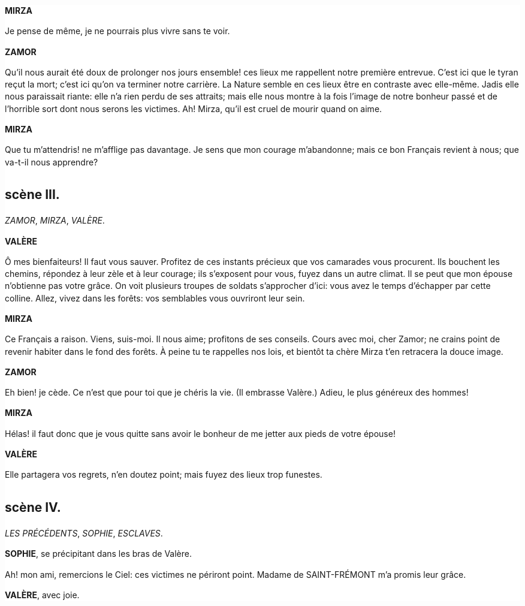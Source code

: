 **MIRZA**

Je pense de même, je ne pourrais plus vivre sans te voir.

**ZAMOR**

Qu’il nous aurait été doux de prolonger nos jours ensemble! ces lieux me rappellent notre première entrevue. C’est ici que le tyran reçut la mort; c’est ici qu’on va terminer notre carrière. La Nature semble en ces lieux être en contraste avec elle-même. Jadis elle nous paraissait riante: elle n’a rien perdu de ses attraits; mais elle nous montre à la fois l’image de notre bonheur passé et de l’horrible sort dont nous serons les victimes. Ah! Mirza, qu’il est cruel de mourir quand on aime.

**MIRZA**

Que tu m’attendris! ne m’afflige pas davantage. Je sens que mon courage m’abandonne; mais ce bon Français revient à nous; que va-t-il nous apprendre?

## scène III.
_ZAMOR_, _MIRZA_, _VALÈRE_.


**VALÈRE**

Ô mes bienfaiteurs! Il faut vous sauver. Profitez de ces instants précieux que vos camarades vous procurent. Ils bouchent les chemins, répondez à leur zèle et à leur courage; ils s’exposent pour vous, fuyez dans un autre climat. Il se peut que mon épouse n’obtienne pas votre grâce. On voit plusieurs troupes de soldats s’approcher d’ici: vous avez le temps d’échapper par cette colline. Allez, vivez dans les forêts: vos semblables vous ouvriront leur sein.

**MIRZA**

Ce Français a raison. Viens, suis-moi. Il nous aime; profitons de ses conseils. Cours avec moi, cher Zamor; ne crains point de revenir habiter dans le fond des forêts. À peine tu te rappelles nos lois, et bientôt ta chère Mirza t’en retracera la douce image.

**ZAMOR**

Eh bien! je cède. Ce n’est que pour toi que je chéris la vie. (Il embrasse Valère.) Adieu, le plus généreux des hommes!

**MIRZA**

Hélas! il faut donc que je vous quitte sans avoir le bonheur de me jetter aux pieds de votre épouse!

**VALÈRE**

Elle partagera vos regrets, n’en doutez point; mais fuyez des lieux trop funestes.

## scène IV.
_LES PRÉCÉDENTS_, _SOPHIE_, _ESCLAVES_.


**SOPHIE**, se précipitant dans les bras de Valère.

Ah! mon ami, remercions le Ciel: ces victimes ne périront point. Madame de SAINT-FRÉMONT m’a promis leur grâce.

**VALÈRE**, avec joie.

